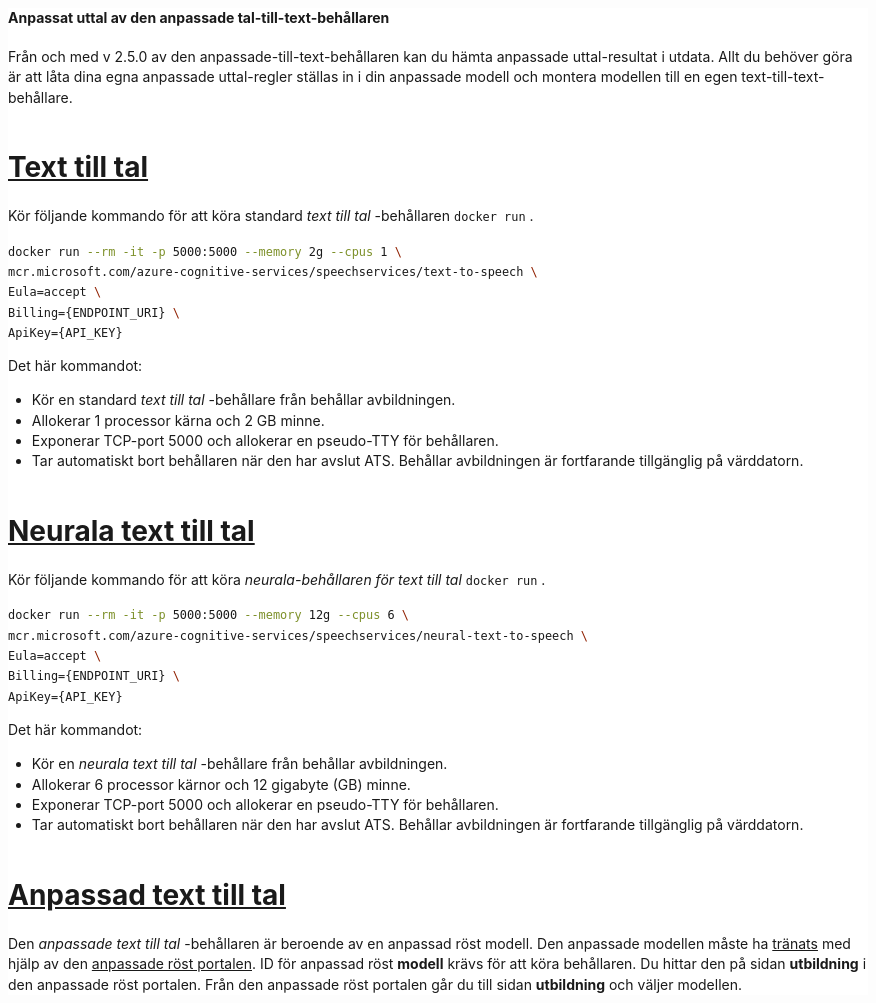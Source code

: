 #### <a name="custom-pronunciation-on-the-custom-speech-to-text-container"></a>Anpassat uttal av den anpassade tal-till-text-behållaren 
Från och med v 2.5.0 av den anpassade-till-text-behållaren kan du hämta anpassade uttal-resultat i utdata. Allt du behöver göra är att låta dina egna anpassade uttal-regler ställas in i din anpassade modell och montera modellen till en egen text-till-text-behållare.


# <a name="text-to-speech"></a>[Text till tal](#tab/tts)

Kör följande kommando för att köra standard *text till tal* -behållaren `docker run` .

```bash
docker run --rm -it -p 5000:5000 --memory 2g --cpus 1 \
mcr.microsoft.com/azure-cognitive-services/speechservices/text-to-speech \
Eula=accept \
Billing={ENDPOINT_URI} \
ApiKey={API_KEY}
```

Det här kommandot:

* Kör en standard *text till tal* -behållare från behållar avbildningen.
* Allokerar 1 processor kärna och 2 GB minne.
* Exponerar TCP-port 5000 och allokerar en pseudo-TTY för behållaren.
* Tar automatiskt bort behållaren när den har avslut ATS. Behållar avbildningen är fortfarande tillgänglig på värddatorn.

# <a name="neural-text-to-speech"></a>[Neurala text till tal](#tab/ntts)

Kör följande kommando för att köra *neurala-behållaren för text till tal* `docker run` .

```bash
docker run --rm -it -p 5000:5000 --memory 12g --cpus 6 \
mcr.microsoft.com/azure-cognitive-services/speechservices/neural-text-to-speech \
Eula=accept \
Billing={ENDPOINT_URI} \
ApiKey={API_KEY}
```

Det här kommandot:

* Kör en *neurala text till tal* -behållare från behållar avbildningen.
* Allokerar 6 processor kärnor och 12 gigabyte (GB) minne.
* Exponerar TCP-port 5000 och allokerar en pseudo-TTY för behållaren.
* Tar automatiskt bort behållaren när den har avslut ATS. Behållar avbildningen är fortfarande tillgänglig på värddatorn.

# <a name="custom-text-to-speech"></a>[Anpassad text till tal](#tab/ctts)

Den *anpassade text till tal* -behållaren är beroende av en anpassad röst modell. Den anpassade modellen måste ha [tränats](how-to-custom-voice-create-voice.md) med hjälp av den [anpassade röst portalen](https://aka.ms/custom-voice-portal). ID för anpassad röst **modell** krävs för att köra behållaren. Du hittar den på sidan **utbildning** i den anpassade röst portalen. Från den anpassade röst portalen går du till sidan **utbildning** och väljer modellen.
<br>
